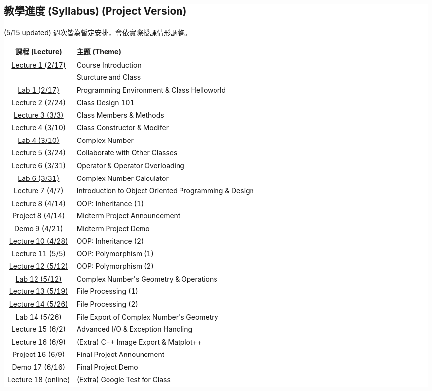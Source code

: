 ## 教學進度 (Syllabus) (Project Version)

(5/15 updated) 週次皆為暫定安排，會依實際授課情形調整。

|              課程 (Lecture)              | 主題 (Theme)                                         |
| :--------------------------------------: | :--------------------------------------------------- |
| [Lecture 1 (2/17)](class/lecture1.html)  | Course Introduction                                  |
|                                          | Sturcture and Class                                  |
|   [Lab 1 (2/17)](class/lab/lab1.html)    | Programming Environment & Class Helloworld           |
| [Lecture 2 (2/24)](class/lecture2.html)  | Class Design 101                                     |
|  [Lecture 3 (3/3)](class/lecture3.html)  | Class Members & Methods                              |
| [Lecture 4 (3/10)](class/lecture4.html)  | Class Constructor & Modifer                          |
|  [Lab 4 (3/10)](class/lab/lab4-1.html)   | Complex Number                                       |
| [Lecture 5 (3/24)](class/lecture5.html)  | Collaborate with Other Classes                       |
| [Lecture 6 (3/31)](class/lecture6.html)  | Operator & Operator Overloading                      |
|  [Lab 6 (3/31)](class/lab/lab6-1.html)   | Complex Number Calculator                            |
|   [Lecture 7 (4/7)](oop/lecture7.html)   | Introduction to Object Oriented Programming & Design |
|  [Lecture 8 (4/14)](oop/lecture8.html)   | OOP: Inheritance (1)                                 |
|    [Project 8 (4/14)](midterm-1.html)    | Midterm Project Announcement                         |
|              Demo 9 (4/21)               | Midterm Project Demo                                 |
| [Lecture 10 (4/28)](oop/lecture10.html)  | OOP: Inheritance (2)                                 |
|  [Lecture 11 (5/5)](oop/lecture11.html)  | OOP: Polymorphism (1)                                |
| [Lecture 12 (5/12)](oop/lecture12.html)  | OOP: Polymorphism (2)                                |
|  [Lab 12 (5/12)](oop/lab/lab12-1.html)   | Complex Number's Geometry & Operations               |
| [Lecture 13 (5/19)](file/lecture13.html) | File Processing (1)                                  |
| [Lecture 14 (5/26)](file/lecture13.html) | File Processing (2)                                  |
|  [Lab 14 (5/26)](file/lab/lab14-1.html)  | File Export of Complex Number's Geometry             |
|             Lecture 15 (6/2)             | Advanced I/O & Exception Handling                    |
|             Lecture 16 (6/9)             | (Extra) C++ Image Export & Matplot++                 |
|             Project 16 (6/9)             | Final Project Announcment                            |
|              Demo 17 (6/16)              | Final Project Demo                                   |
|           Lecture 18 (online)            | (Extra) Google Test for Class                        |
